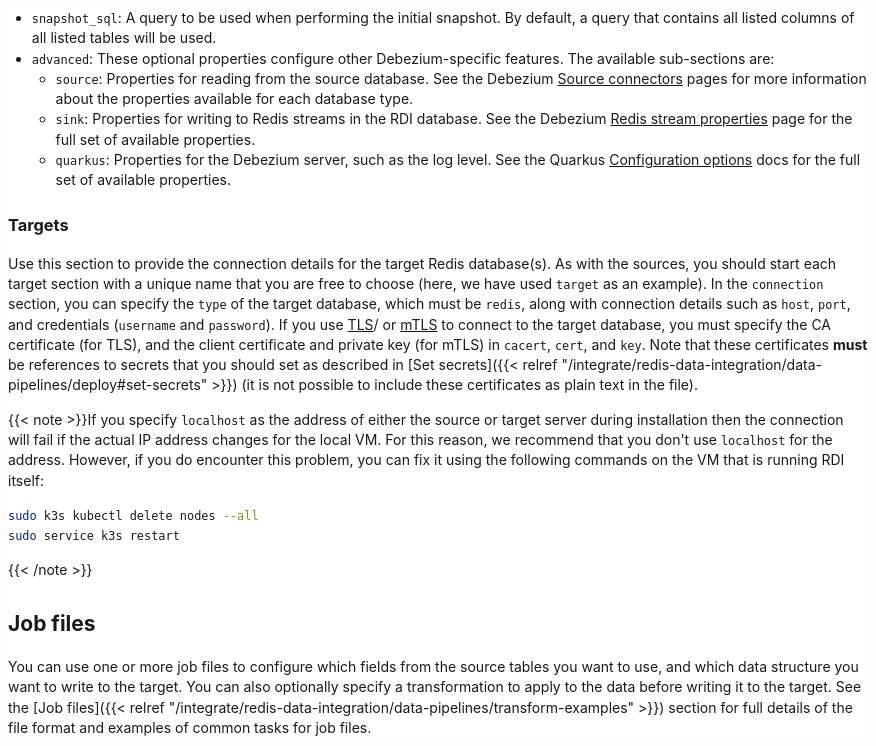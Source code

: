   - `snapshot_sql`: A query to be used when performing the initial snapshot.
    By default, a query that contains all listed columns of all listed tables will be used.
- `advanced`: These optional properties configure other Debezium-specific features.
  The available sub-sections are:
  - `source`: Properties for reading from the source database.
    See the Debezium [Source connectors](https://debezium.io/documentation/reference/stable/connectors/)
    pages for more information about the properties available for each database type.
  - `sink`: Properties for writing to Redis streams in the RDI database.
    See the Debezium [Redis stream properties](https://debezium.io/documentation/reference/stable/operations/debezium-server.html#_redis_stream)
    page for the full set of available properties.
  - `quarkus`: Properties for the Debezium server, such as the log level. See the
    Quarkus [Configuration options](https://quarkus.io/guides/all-config)
    docs for the full set of available properties.

### Targets

Use this section to provide the connection details for the target Redis
database(s). As with the sources, you should start each target section
with a unique name that you are free to choose (here, we have used
`target` as an example). In the `connection` section, you can specify the
`type` of the target database, which must be `redis`, along with 
connection details such as `host`, `port`, and credentials (`username` and `password`).
If you use [TLS](https://en.wikipedia.org/wiki/Transport_Layer_Security)/
or [mTLS](https://en.wikipedia.org/wiki/Mutual_authentication#mTLS) to connect 
to the target database, you must specify the CA certificate (for TLS), 
and the client certificate and private key (for mTLS) in `cacert`, `cert`, and `key`.
Note that these certificates **must** be references to secrets
that you should set as described in [Set secrets]({{< relref "/integrate/redis-data-integration/data-pipelines/deploy#set-secrets" >}})
(it is not possible to include these certificates as plain text in the file).

{{< note >}}If you specify `localhost` as the address of either the source or target server during
installation then the connection will fail if the actual IP address changes for the local
VM. For this reason, we recommend that you don't use `localhost` for the address. However,
if you do encounter this problem, you can fix it using the following commands on the VM
that is running RDI itself:

```bash
sudo k3s kubectl delete nodes --all
sudo service k3s restart
```
{{< /note >}}

## Job files

You can use one or more job files to configure which fields from the source tables
you want to use, and which data structure you want to write to the target. You
can also optionally specify a transformation to apply to the data before writing it
to the target. See the
[Job files]({{< relref "/integrate/redis-data-integration/data-pipelines/transform-examples" >}})
section for full details of the file format and examples of common tasks for job files.
